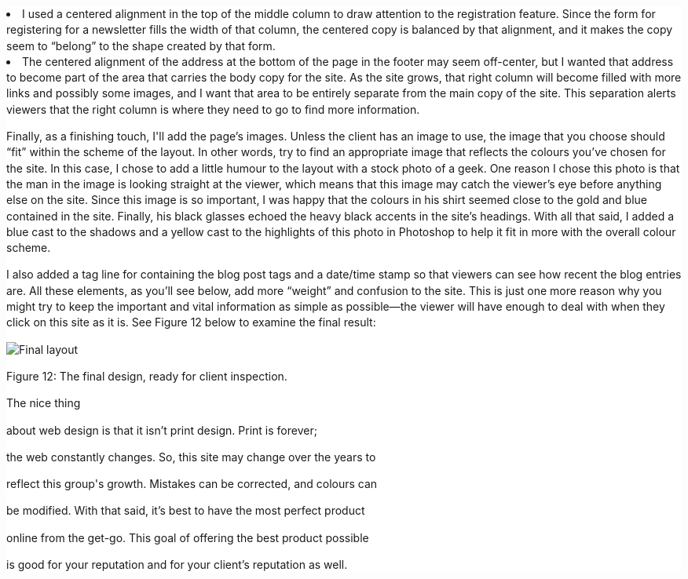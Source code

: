 
<li>I used a centered alignment in the top of the middle column to draw attention
 to the registration feature. Since the form for registering for a newsletter fills the width of that column, the
 centered copy is balanced by that alignment, and it makes the copy seem to “belong” to the shape created by that form.</li>

<li>The centered alignment of the address at the bottom of the page in the footer may seem off-center, but I wanted that address to become part of the area that carries the body copy for the site. As the site grows, that right column will become filled with more links and possibly some images, and I want that area to be entirely separate from the main copy of the site. This separation alerts viewers that the right column is where they need to go to find more information.</li>

</ul>

<p>Finally, as a finishing touch, I&#39;ll add the page’s images. Unless the client has an image to use, the image that you choose should “fit” within the scheme of the layout. In other words, try to find an appropriate image that reflects the colours you’ve chosen for the site. In this case, I chose to add a little humour to the layout with a stock photo of a geek. One reason I chose this photo is that the man in the image is looking straight at the viewer, which means that this image may catch the viewer’s eye before anything else on the site. Since this image is so important, I was happy that the colours in his shirt seemed close to the gold and blue contained in the site. Finally, his black glasses echoed the heavy black accents in the site’s headings. With all that said, I added a blue cast to the shadows and a yellow cast to the highlights of this photo in Photoshop to help it fit in more with the overall colour scheme.</p>

<p>I also added a tag line for containing the blog post tags and a date/time stamp so that viewers can see how recent the blog entries are. All these elements, as you’ll see below, add more “weight” and confusion to the site. This is just one more reason why you might try to keep the important and vital information as simple as possible—the viewer will have enough to deal with when they click on this site as it is. See Figure 12 below to examine the final result:</p>

<p><img alt="Final layout" src="http://forum-test.oslo.osa/kirby/content/articles/101-10-colour-schemes-and-design-mockups/Final_layout.jpg" style="width: 390px; height: 600px;" /></p>

<p class="comment">Figure 12: The final design, ready for client inspection.</p>








<p>The nice thing

 about web design is that it isn’t print design. Print is forever;

 the web constantly changes. So, this site may change over the years to 

reflect this group&#39;s growth. Mistakes can be corrected, and colours can 

be modified. With that said, it’s best to have the most perfect product

online from the get-go. This goal of offering the best product possible

 is good for your reputation and for your client’s reputation as well.</p>






